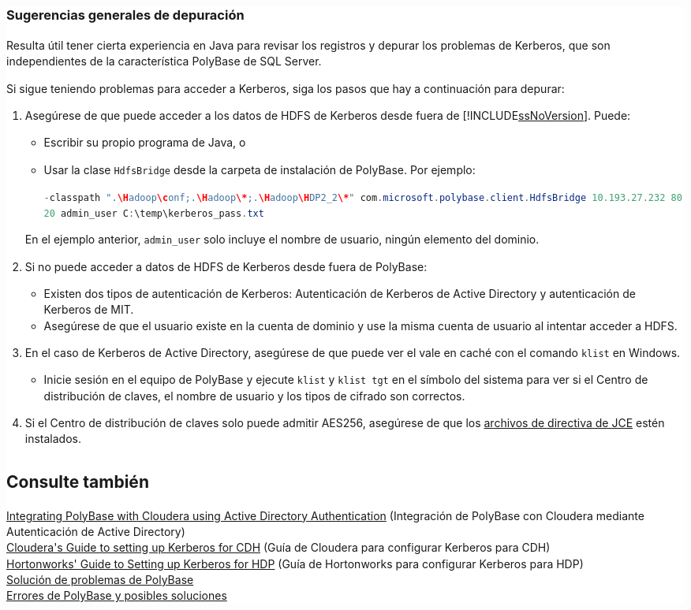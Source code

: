 ### <a name="general-debugging-tips"></a>Sugerencias generales de depuración
Resulta útil tener cierta experiencia en Java para revisar los registros y depurar los problemas de Kerberos, que son independientes de la característica PolyBase de SQL Server.

Si sigue teniendo problemas para acceder a Kerberos, siga los pasos que hay a continuación para depurar:

1. Asegúrese de que puede acceder a los datos de HDFS de Kerberos desde fuera de [!INCLUDE[ssNoVersion](../../includes/ssnoversion-md.md)]. Puede: 

    - Escribir su propio programa de Java, o
    - Usar la clase `HdfsBridge` desde la carpeta de instalación de PolyBase. Por ejemplo:

      ```java
      -classpath ".\Hadoop\conf;.\Hadoop\*;.\Hadoop\HDP2_2\*" com.microsoft.polybase.client.HdfsBridge 10.193.27.232 8020 admin_user C:\temp\kerberos_pass.txt
      ```

     En el ejemplo anterior, `admin_user` solo incluye el nombre de usuario, ningún elemento del dominio.

2. Si no puede acceder a datos de HDFS de Kerberos desde fuera de PolyBase:
    - Existen dos tipos de autenticación de Kerberos: Autenticación de Kerberos de Active Directory y autenticación de Kerberos de MIT.
    - Asegúrese de que el usuario existe en la cuenta de dominio y use la misma cuenta de usuario al intentar acceder a HDFS.

3. En el caso de Kerberos de Active Directory, asegúrese de que puede ver el vale en caché con el comando `klist` en Windows.
    - Inicie sesión en el equipo de PolyBase y ejecute `klist` y `klist tgt` en el símbolo del sistema para ver si el Centro de distribución de claves, el nombre de usuario y los tipos de cifrado son correctos.

4. Si el Centro de distribución de claves solo puede admitir AES256, asegúrese de que los [archivos de directiva de JCE](http://www.oracle.com/technetwork/java/javase/downloads/index.html) estén instalados.

## <a name="see-also"></a>Consulte también
[Integrating PolyBase with Cloudera using Active Directory Authentication](/archive/blogs/microsoftrservertigerteam/integrating-polybase-with-cloudera-using-active-directory-authentication) (Integración de PolyBase con Cloudera mediante Autenticación de Active Directory)  
[Cloudera's Guide to setting up Kerberos for CDH](https://www.cloudera.com/documentation/enterprise/5-6-x/topics/cm_sg_principal_keytab.html) (Guía de Cloudera para configurar Kerberos para CDH)  
[Hortonworks' Guide to Setting up Kerberos for HDP](https://docs.hortonworks.com/HDPDocuments/Ambari-2.2.0.0/bk_Ambari_Security_Guide/content/ch_configuring_amb_hdp_for_kerberos.html) (Guía de Hortonworks para configurar Kerberos para HDP)  
[Solución de problemas de PolyBase](polybase-troubleshooting.md)   
[Errores de PolyBase y posibles soluciones](polybase-errors-and-possible-solutions.md)   
